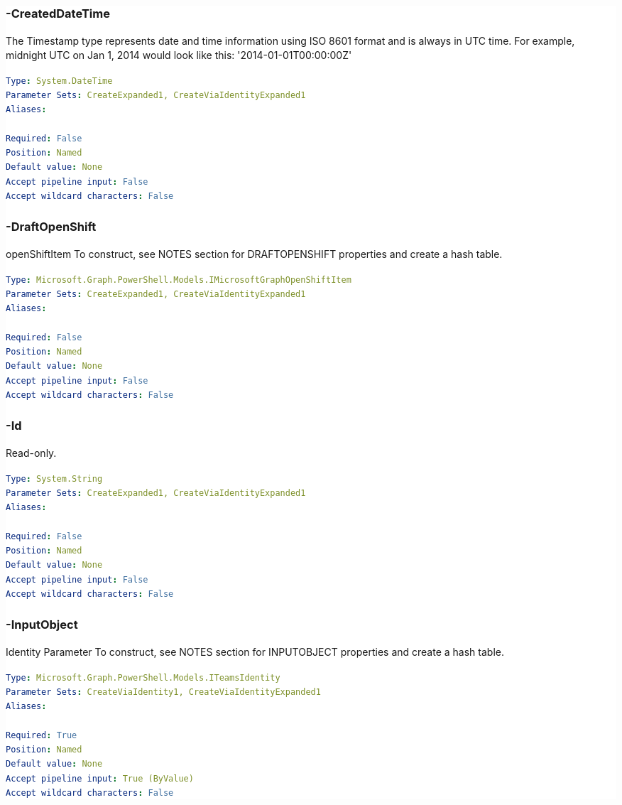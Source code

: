 ### -CreatedDateTime
The Timestamp type represents date and time information using ISO 8601 format and is always in UTC time.
For example, midnight UTC on Jan 1, 2014 would look like this: '2014-01-01T00:00:00Z'

```yaml
Type: System.DateTime
Parameter Sets: CreateExpanded1, CreateViaIdentityExpanded1
Aliases:

Required: False
Position: Named
Default value: None
Accept pipeline input: False
Accept wildcard characters: False
```

### -DraftOpenShift
openShiftItem
To construct, see NOTES section for DRAFTOPENSHIFT properties and create a hash table.

```yaml
Type: Microsoft.Graph.PowerShell.Models.IMicrosoftGraphOpenShiftItem
Parameter Sets: CreateExpanded1, CreateViaIdentityExpanded1
Aliases:

Required: False
Position: Named
Default value: None
Accept pipeline input: False
Accept wildcard characters: False
```

### -Id
Read-only.

```yaml
Type: System.String
Parameter Sets: CreateExpanded1, CreateViaIdentityExpanded1
Aliases:

Required: False
Position: Named
Default value: None
Accept pipeline input: False
Accept wildcard characters: False
```

### -InputObject
Identity Parameter
To construct, see NOTES section for INPUTOBJECT properties and create a hash table.

```yaml
Type: Microsoft.Graph.PowerShell.Models.ITeamsIdentity
Parameter Sets: CreateViaIdentity1, CreateViaIdentityExpanded1
Aliases:

Required: True
Position: Named
Default value: None
Accept pipeline input: True (ByValue)
Accept wildcard characters: False
```
